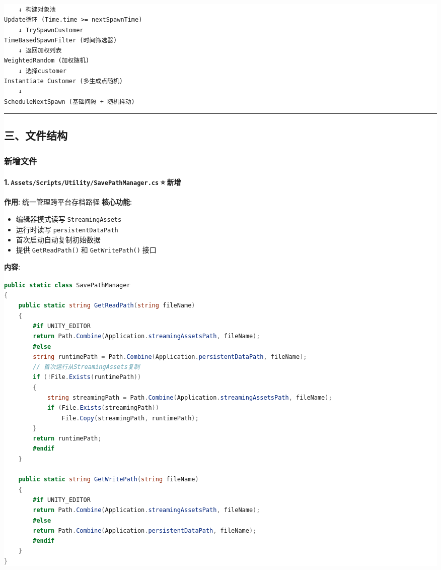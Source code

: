 ```
    ↓ 构建对象池
Update循环 (Time.time >= nextSpawnTime)
    ↓ TrySpawnCustomer
TimeBasedSpawnFilter (时间筛选器)
    ↓ 返回加权列表
WeightedRandom (加权随机)
    ↓ 选择customer
Instantiate Customer (多生成点随机)
    ↓
ScheduleNextSpawn (基础间隔 + 随机抖动)
```

---

## 三、文件结构

### 新增文件

#### 1. `Assets/Scripts/Utility/SavePathManager.cs` ⭐ 新增
**作用**: 统一管理跨平台存档路径
**核心功能**:
- 编辑器模式读写 `StreamingAssets`
- 运行时读写 `persistentDataPath`
- 首次启动自动复制初始数据
- 提供 `GetReadPath()` 和 `GetWritePath()` 接口

**内容**:
```csharp
public static class SavePathManager
{
    public static string GetReadPath(string fileName)
    {
        #if UNITY_EDITOR
        return Path.Combine(Application.streamingAssetsPath, fileName);
        #else
        string runtimePath = Path.Combine(Application.persistentDataPath, fileName);
        // 首次运行从StreamingAssets复制
        if (!File.Exists(runtimePath))
        {
            string streamingPath = Path.Combine(Application.streamingAssetsPath, fileName);
            if (File.Exists(streamingPath))
                File.Copy(streamingPath, runtimePath);
        }
        return runtimePath;
        #endif
    }

    public static string GetWritePath(string fileName)
    {
        #if UNITY_EDITOR
        return Path.Combine(Application.streamingAssetsPath, fileName);
        #else
        return Path.Combine(Application.persistentDataPath, fileName);
        #endif
    }
}
```
